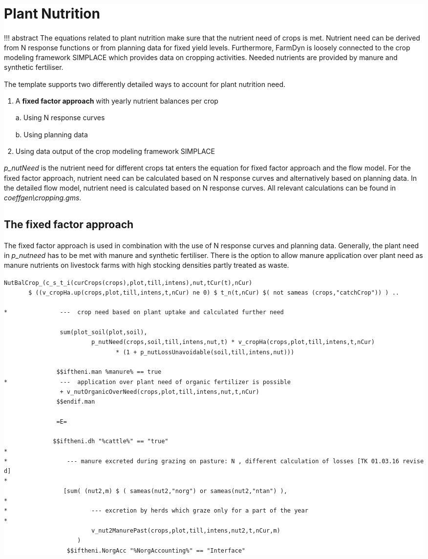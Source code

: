 
# Plant Nutrition

!!! abstract
    The equations related to plant nutrition make sure that the nutrient need of crops is met. Nutrient need can be derived from N response functions or from planning data for fixed yield levels. Furthermore, FarmDyn is loosely connected to the crop modeling framework SIMPLACE which provides data on cropping activities. Needed nutrients are provided by manure and synthetic fertiliser.

The template supports two differently detailed ways to account for plant
nutrition need.

1.  A **fixed factor approach** with yearly nutrient balances per crop

    a.  Using N response curves

    b.  Using planning data

2.  Using data output of the crop modeling framework SIMPLACE

*p\_nutNeed* is the nutrient need for different crops tat enters the
equation for fixed factor approach and the flow model. For the fixed
factor approach, nutrient need can be calculated based on N response
curves and alternatively based on planning data. In the detailed flow
model, nutrient need is calculated based on N response curves.
All relevant calculations can be found in *coeffgen\\cropping.gms*.

## The fixed factor approach

The fixed factor approach is used in combination with the use of N response curves
and planning data. Generally, the plant need in *p\_nutneed* has to be met with manure and
synthetic fertiliser. There is the option to allow manure application over plant need as
manure nutrients on livestock farms with high stocking densities partly treated as waste.

[embedmd]:# (N:/em/work1/FarmDyn/FarmDyn_QM/gams/model/templ.gms GAMS /NutBalCrop_\(c_/ /;/)
```GAMS
NutBalCrop_(c_s_t_i(curCrops(crops),plot,till,intens),nut,tCur(t),nCur)
       $ ((v_cropHa.up(crops,plot,till,intens,t,nCur) ne 0) $ t_n(t,nCur) $( not sameas (crops,"catchCrop")) ) ..

*               ---  crop need based on plant uptake and calculated further need

                sum(plot_soil(plot,soil),
                         p_nutNeed(crops,soil,till,intens,nut,t) * v_cropHa(crops,plot,till,intens,t,nCur)
                                * (1 + p_nutLossUnavoidable(soil,till,intens,nut)))

               $$iftheni.man %manure% == true
*               ---  application over plant need of organic fertilizer is possible
                + v_nutOrganicOverNeed(crops,plot,till,intens,nut,t,nCur)
               $$endif.man

               =E=

              $$iftheni.dh "%cattle%" == "true"
*
*                 --- manure excreted during grazing on pasture: N , different calculation of losses [TK 01.03.16 revised]
*
                 [sum( (nut2,m) $ ( sameas(nut2,"norg") or sameas(nut2,"ntan") ),
*
*                        --- excretion by herds which graze only for a part of the year
*
                         v_nut2ManurePast(crops,plot,till,intens,nut2,t,nCur,m)
                     )
                  $$iftheni.NorgAcc "%NorgAccounting%" == "Interface"
```

[^4]: QIP solvers do not allow for equality conditions which are by